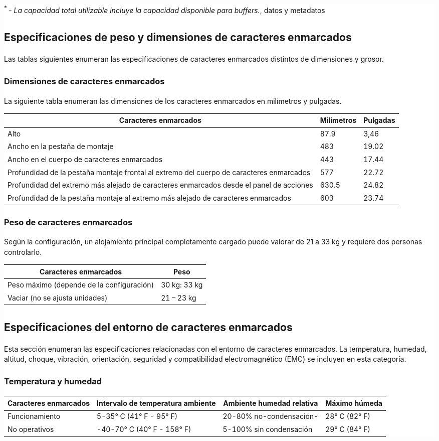 
<sup> * </sup> -  *La capacidad total utilizable incluye la capacidad disponible para buffers.*, datos y metadatos

## <a name="enclosure-dimensions-and-weight-specifications"></a>Especificaciones de peso y dimensiones de caracteres enmarcados  

Las tablas siguientes enumeran las especificaciones de caracteres enmarcados distintos de dimensiones y grosor.  

### <a name="enclosure-dimensions"></a>Dimensiones de caracteres enmarcados
La siguiente tabla enumeran las dimensiones de los caracteres enmarcados en milímetros y pulgadas.

|Caracteres enmarcados |Milímetros |Pulgadas |
|----------|------------|-------| 
| Alto |87.9 | 3,46 |
| Ancho en la pestaña de montaje | 483 | 19.02 |
| Ancho en el cuerpo de caracteres enmarcados | 443 | 17.44 |
| Profundidad de la pestaña montaje frontal al extremo del cuerpo de caracteres enmarcados | 577 | 22.72 |
| Profundidad del extremo más alejado de caracteres enmarcados desde el panel de acciones | 630.5 | 24.82 |
| Profundidad de la pestaña montaje al extremo más alejado de caracteres enmarcados |   603 | 23.74 |

### <a name="enclosure-weight"></a>Peso de caracteres enmarcados  

Según la configuración, un alojamiento principal completamente cargado puede valorar de 21 a 33 kg y requiere dos personas controlarlo. 
 
| Caracteres enmarcados | Peso |
|-----------|--------| 
| Peso máximo (depende de la configuración) |30 kg: 33 kg |
| Vaciar (no se ajusta unidades) |21 – 23 kg |

## <a name="enclosure-environment-specifications"></a>Especificaciones del entorno de caracteres enmarcados  

Esta sección enumeran las especificaciones relacionadas con el entorno de caracteres enmarcados. La temperatura, humedad, altitud, choque, vibración, orientación, seguridad y compatibilidad electromagnético (EMC) se incluyen en esta categoría.  

### <a name="temperature-and-humidity"></a>Temperatura y humedad

| Caracteres enmarcados        | Intervalo de temperatura ambiente  | Ambiente humedad relativa | Máximo húmeda   |
|------------------|----------------------------|---------------------------|--------------------|
| Funcionamiento      | 5-35° C (41° F - 95° F)    | 20-80% no-condensación- | 28° C (82° F)        |
| No operativos  | -40-70° C (40° F - 158° F) | 5-100% sin condensación  | 29° C (84° F)        |
